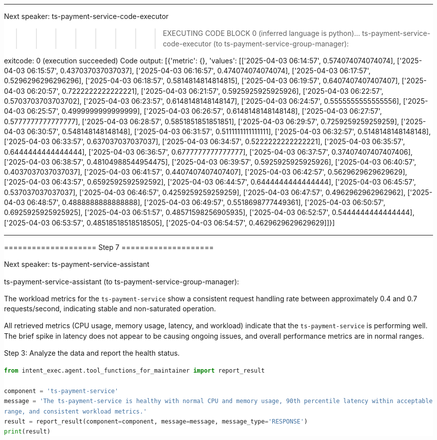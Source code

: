--------------------------------------------------------------------------------

Next speaker: ts-payment-service-code-executor


>>>>>>>> EXECUTING CODE BLOCK 0 (inferred language is python)...
ts-payment-service-code-executor (to ts-payment-service-group-manager):

exitcode: 0 (execution succeeded)
Code output: 
[{'metric': {}, 'values': [['2025-04-03 06:14:57', 0.574074074074074], ['2025-04-03 06:15:57', 0.437037037037037], ['2025-04-03 06:16:57', 0.474074074074074], ['2025-04-03 06:17:57', 0.5296296296296296], ['2025-04-03 06:18:57', 0.5814814814814815], ['2025-04-03 06:19:57', 0.6407407407407407], ['2025-04-03 06:20:57', 0.7222222222222221], ['2025-04-03 06:21:57', 0.5925925925925926], ['2025-04-03 06:22:57', 0.5703703703703702], ['2025-04-03 06:23:57', 0.6148148148148147], ['2025-04-03 06:24:57', 0.5555555555555556], ['2025-04-03 06:25:57', 0.4999999999999999], ['2025-04-03 06:26:57', 0.6148148148148148], ['2025-04-03 06:27:57', 0.5777777777777777], ['2025-04-03 06:28:57', 0.5851851851851851], ['2025-04-03 06:29:57', 0.7259259259259259], ['2025-04-03 06:30:57', 0.548148148148148], ['2025-04-03 06:31:57', 0.5111111111111111], ['2025-04-03 06:32:57', 0.5148148148148148], ['2025-04-03 06:33:57', 0.637037037037037], ['2025-04-03 06:34:57', 0.5222222222222221], ['2025-04-03 06:35:57', 0.6444444444444444], ['2025-04-03 06:36:57', 0.6777777777777777], ['2025-04-03 06:37:57', 0.37407407407407406], ['2025-04-03 06:38:57', 0.48104988544954475], ['2025-04-03 06:39:57', 0.5925925925925926], ['2025-04-03 06:40:57', 0.4037037037037037], ['2025-04-03 06:41:57', 0.4407407407407407], ['2025-04-03 06:42:57', 0.5629629629629629], ['2025-04-03 06:43:57', 0.6592592592592592], ['2025-04-03 06:44:57', 0.6444444444444444], ['2025-04-03 06:45:57', 0.537037037037037], ['2025-04-03 06:46:57', 0.4259259259259259], ['2025-04-03 06:47:57', 0.4962962962962962], ['2025-04-03 06:48:57', 0.4888888888888888], ['2025-04-03 06:49:57', 0.5518698777449361], ['2025-04-03 06:50:57', 0.6925925925925925], ['2025-04-03 06:51:57', 0.48571598256905935], ['2025-04-03 06:52:57', 0.5444444444444444], ['2025-04-03 06:53:57', 0.48518518518518505], ['2025-04-03 06:54:57', 0.4629629629629629]]}]


--------------------------------------------------------------------------------
==================== Step 7 ====================

Next speaker: ts-payment-service-assistant

ts-payment-service-assistant (to ts-payment-service-group-manager):

The workload metrics for the `ts-payment-service` show a consistent request handling rate between approximately 0.4 and 0.7 requests/second, indicating stable and non-saturated operation.

All retrieved metrics (CPU usage, memory usage, latency, and workload) indicate that the `ts-payment-service` is performing well. The brief spike in latency does not appear to be causing ongoing issues, and overall performance metrics are in normal ranges.

Step 3: Analyze the data and report the health status.

```python
from intent_exec.agent.tool_functions_for_maintainer import report_result

component = 'ts-payment-service'
message = 'The ts-payment-service is healthy with normal CPU and memory usage, 90th percentile latency within acceptable range, and consistent workload metrics.'
result = report_result(component=component, message=message, message_type='RESPONSE')
print(result)
```
